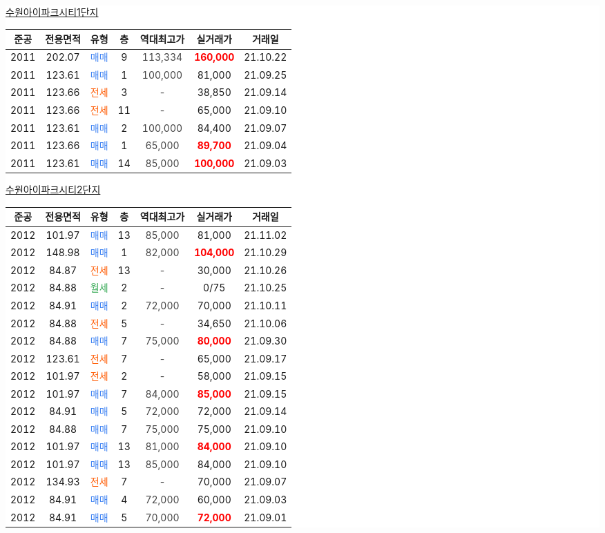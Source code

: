[수원아이파크시티1단지](https://search.naver.com/search.naver?query=%EC%88%98%EC%9B%90%EC%95%84%EC%9D%B4%ED%8C%8C%ED%81%AC%EC%8B%9C%ED%8B%B01%EB%8B%A8%EC%A7%80)

|준공|전용면적|유형|층|역대최고가|실거래가|거래일|
|:---:|:---:|:---:|:---:|:---:|:---:|:---:|
|2011|202.07|<span style="color:#4285F3">매매</span>|9|<span style="color:#444444">113,334</span>|<b><span style="color:#FF0000">160,000</span></b>|21.10.22|
|2011|123.61|<span style="color:#4285F3">매매</span>|1|<span style="color:#444444">100,000</span>|81,000|21.09.25|
|2011|123.66|<span style="color:#FF5A00">전세</span>|3|<span style="color:#444444">-</span>|38,850|21.09.14|
|2011|123.66|<span style="color:#FF5A00">전세</span>|11|<span style="color:#444444">-</span>|65,000|21.09.10|
|2011|123.61|<span style="color:#4285F3">매매</span>|2|<span style="color:#444444">100,000</span>|84,400|21.09.07|
|2011|123.66|<span style="color:#4285F3">매매</span>|1|<span style="color:#444444">65,000</span>|<b><span style="color:#FF0000">89,700</span></b>|21.09.04|
|2011|123.61|<span style="color:#4285F3">매매</span>|14|<span style="color:#444444">85,000</span>|<b><span style="color:#FF0000">100,000</span></b>|21.09.03|


<script async src="https://pagead2.googlesyndication.com/pagead/js/adsbygoogle.js"></script>

<ins class="adsbygoogle"
     style="display:block"
     data-ad-client="ca-pub-1142216861245946"
     data-ad-slot="4805727019"
     data-ad-format="auto"
     data-full-width-responsive="true"></ins>
<script>
     (adsbygoogle = window.adsbygoogle || []).push({});
</script>


[수원아이파크시티2단지](https://search.naver.com/search.naver?query=%EC%88%98%EC%9B%90%EC%95%84%EC%9D%B4%ED%8C%8C%ED%81%AC%EC%8B%9C%ED%8B%B02%EB%8B%A8%EC%A7%80)

|준공|전용면적|유형|층|역대최고가|실거래가|거래일|
|:---:|:---:|:---:|:---:|:---:|:---:|:---:|
|2012|101.97|<span style="color:#4285F3">매매</span>|13|<span style="color:#444444">85,000</span>|81,000|21.11.02|
|2012|148.98|<span style="color:#4285F3">매매</span>|1|<span style="color:#444444">82,000</span>|<b><span style="color:#FF0000">104,000</span></b>|21.10.29|
|2012|84.87|<span style="color:#FF5A00">전세</span>|13|<span style="color:#444444">-</span>|30,000|21.10.26|
|2012|84.88|<span style="color:#34A853">월세</span>|2|<span style="color:#444444">-</span>|0/75|21.10.25|
|2012|84.91|<span style="color:#4285F3">매매</span>|2|<span style="color:#444444">72,000</span>|70,000|21.10.11|
|2012|84.88|<span style="color:#FF5A00">전세</span>|5|<span style="color:#444444">-</span>|34,650|21.10.06|
|2012|84.88|<span style="color:#4285F3">매매</span>|7|<span style="color:#444444">75,000</span>|<b><span style="color:#FF0000">80,000</span></b>|21.09.30|
|2012|123.61|<span style="color:#FF5A00">전세</span>|7|<span style="color:#444444">-</span>|65,000|21.09.17|
|2012|101.97|<span style="color:#FF5A00">전세</span>|2|<span style="color:#444444">-</span>|58,000|21.09.15|
|2012|101.97|<span style="color:#4285F3">매매</span>|7|<span style="color:#444444">84,000</span>|<b><span style="color:#FF0000">85,000</span></b>|21.09.15|
|2012|84.91|<span style="color:#4285F3">매매</span>|5|<span style="color:#444444">72,000</span>|72,000|21.09.14|
|2012|84.88|<span style="color:#4285F3">매매</span>|7|<span style="color:#444444">75,000</span>|75,000|21.09.10|
|2012|101.97|<span style="color:#4285F3">매매</span>|13|<span style="color:#444444">81,000</span>|<b><span style="color:#FF0000">84,000</span></b>|21.09.10|
|2012|101.97|<span style="color:#4285F3">매매</span>|13|<span style="color:#444444">85,000</span>|84,000|21.09.10|
|2012|134.93|<span style="color:#FF5A00">전세</span>|7|<span style="color:#444444">-</span>|70,000|21.09.07|
|2012|84.91|<span style="color:#4285F3">매매</span>|4|<span style="color:#444444">72,000</span>|60,000|21.09.03|
|2012|84.91|<span style="color:#4285F3">매매</span>|5|<span style="color:#444444">70,000</span>|<b><span style="color:#FF0000">72,000</span></b>|21.09.01|
